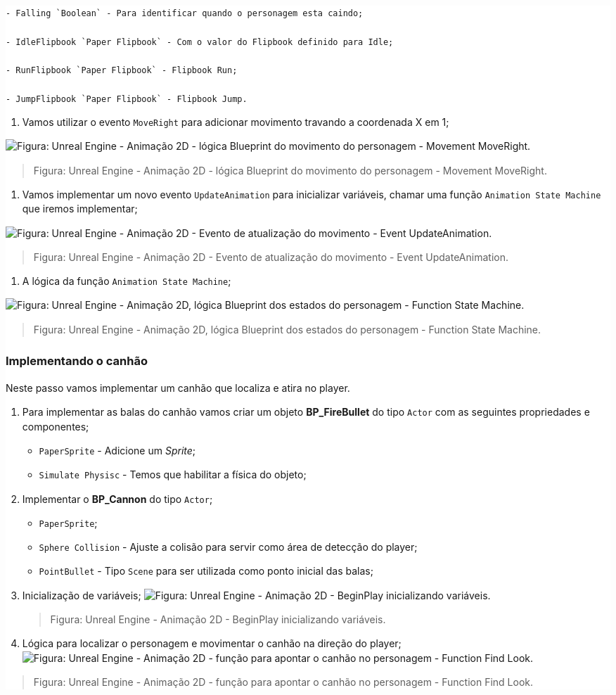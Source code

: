     - Falling `Boolean` - Para identificar quando o personagem esta caindo;

    - IdleFlipbook `Paper Flipbook` - Com o valor do Flipbook definido para Idle;

    - RunFlipbook `Paper Flipbook` - Flipbook Run;  

    - JumpFlipbook `Paper Flipbook` - Flipbook Jump.  

1. Vamos utilizar o evento `MoveRight` para adicionar movimento travando a coordenada X em 1;

  ![Figura: Unreal Engine - Animação 2D - lógica Blueprint do movimento do personagem - Movement MoveRight.](imagens/animacao/unreal_engine_paper2d_movement.webp "Figura: Unreal Engine - Animação 2D - lógica Blueprint do movimento do personagem - Movement MoveRight.")

  > Figura: Unreal Engine - Animação 2D - lógica Blueprint do movimento do personagem - Movement MoveRight.

1. Vamos implementar um novo evento `UpdateAnimation` para inicializar variáveis, chamar uma função `Animation State Machine` que iremos implementar;

  ![Figura: Unreal Engine - Animação 2D - Evento de atualização do movimento - Event UpdateAnimation.](imagens/animacao/unreal_engine_paper2d_event_movement.webp "Figura: Unreal Engine - Animação 2D - Evento de atualização do movimento - Event UpdateAnimation.")  

  > Figura: Unreal Engine - Animação 2D - Evento de atualização do movimento - Event UpdateAnimation.

1. A lógica da função `Animation State Machine`;

  ![Figura: Unreal Engine - Animação 2D, lógica Blueprint dos estados do personagem - Function State Machine.](imagens/animacao/unreal_engine_paper2d_function_state_machine.webp "Figura: Unreal Engine - Animação 2D, lógica Blueprint dos estados do personagem - Function State Machine.")

 > Figura: Unreal Engine - Animação 2D, lógica Blueprint dos estados do personagem - Function State Machine.

### Implementando o canhão

Neste passo vamos implementar um canhão que localiza e atira no player.

1. Para implementar as balas do canhão vamos criar um objeto **BP_FireBullet** do tipo `Actor` com as seguintes propriedades e componentes;

    - `PaperSprite` - Adicione um *Sprite*;

    - `Simulate Physisc` - Temos que habilitar a física do objeto;

1. Implementar o **BP_Cannon** do tipo `Actor`;

    - `PaperSprite`;

    - `Sphere Collision` - Ajuste a colisão para servir como área de detecção do player;

    - `PointBullet` - Tipo  `Scene` para ser utilizada como ponto inicial das balas;

1. Inicialização de variáveis;
  ![Figura: Unreal Engine - Animação 2D - BeginPlay inicializando variáveis.](imagens/animacao/unreal_engine_paper2d_cannon_begin_init.webp "Figura: Unreal Engine - Animação 2D - BeginPlay inicializando variáveis.")

    > Figura: Unreal Engine - Animação 2D - BeginPlay inicializando variáveis.

1. Lógica para localizar o personagem e movimentar o canhão na direção do player;
  ![Figura: Unreal Engine - Animação 2D - função para apontar o canhão no personagem - Function Find Look.](imagens/animacao/unreal_engine_paper2d_cannon_find_look.webp "Figura: Unreal Engine - Animação 2D - função para apontar o canhão no personagem - Function Find Look.")

  > Figura: Unreal Engine - Animação 2D - função para apontar o canhão no personagem - Function Find Look.
